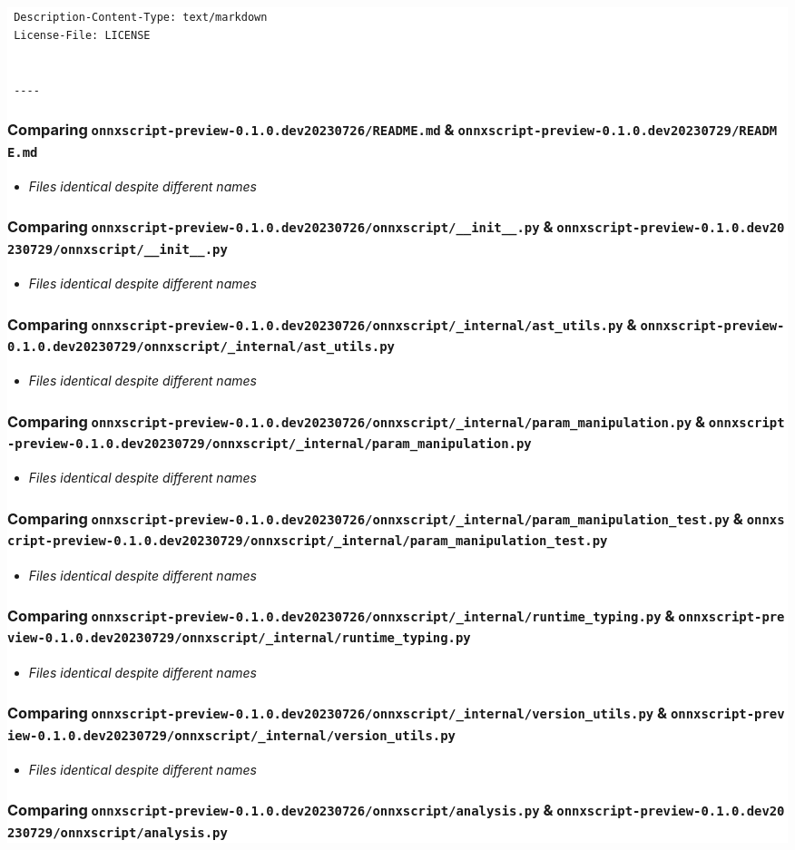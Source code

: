 ```diff
 Description-Content-Type: text/markdown
 License-File: LICENSE
 
 
 ----
```

### Comparing `onnxscript-preview-0.1.0.dev20230726/README.md` & `onnxscript-preview-0.1.0.dev20230729/README.md`

 * *Files identical despite different names*

### Comparing `onnxscript-preview-0.1.0.dev20230726/onnxscript/__init__.py` & `onnxscript-preview-0.1.0.dev20230729/onnxscript/__init__.py`

 * *Files identical despite different names*

### Comparing `onnxscript-preview-0.1.0.dev20230726/onnxscript/_internal/ast_utils.py` & `onnxscript-preview-0.1.0.dev20230729/onnxscript/_internal/ast_utils.py`

 * *Files identical despite different names*

### Comparing `onnxscript-preview-0.1.0.dev20230726/onnxscript/_internal/param_manipulation.py` & `onnxscript-preview-0.1.0.dev20230729/onnxscript/_internal/param_manipulation.py`

 * *Files identical despite different names*

### Comparing `onnxscript-preview-0.1.0.dev20230726/onnxscript/_internal/param_manipulation_test.py` & `onnxscript-preview-0.1.0.dev20230729/onnxscript/_internal/param_manipulation_test.py`

 * *Files identical despite different names*

### Comparing `onnxscript-preview-0.1.0.dev20230726/onnxscript/_internal/runtime_typing.py` & `onnxscript-preview-0.1.0.dev20230729/onnxscript/_internal/runtime_typing.py`

 * *Files identical despite different names*

### Comparing `onnxscript-preview-0.1.0.dev20230726/onnxscript/_internal/version_utils.py` & `onnxscript-preview-0.1.0.dev20230729/onnxscript/_internal/version_utils.py`

 * *Files identical despite different names*

### Comparing `onnxscript-preview-0.1.0.dev20230726/onnxscript/analysis.py` & `onnxscript-preview-0.1.0.dev20230729/onnxscript/analysis.py`
